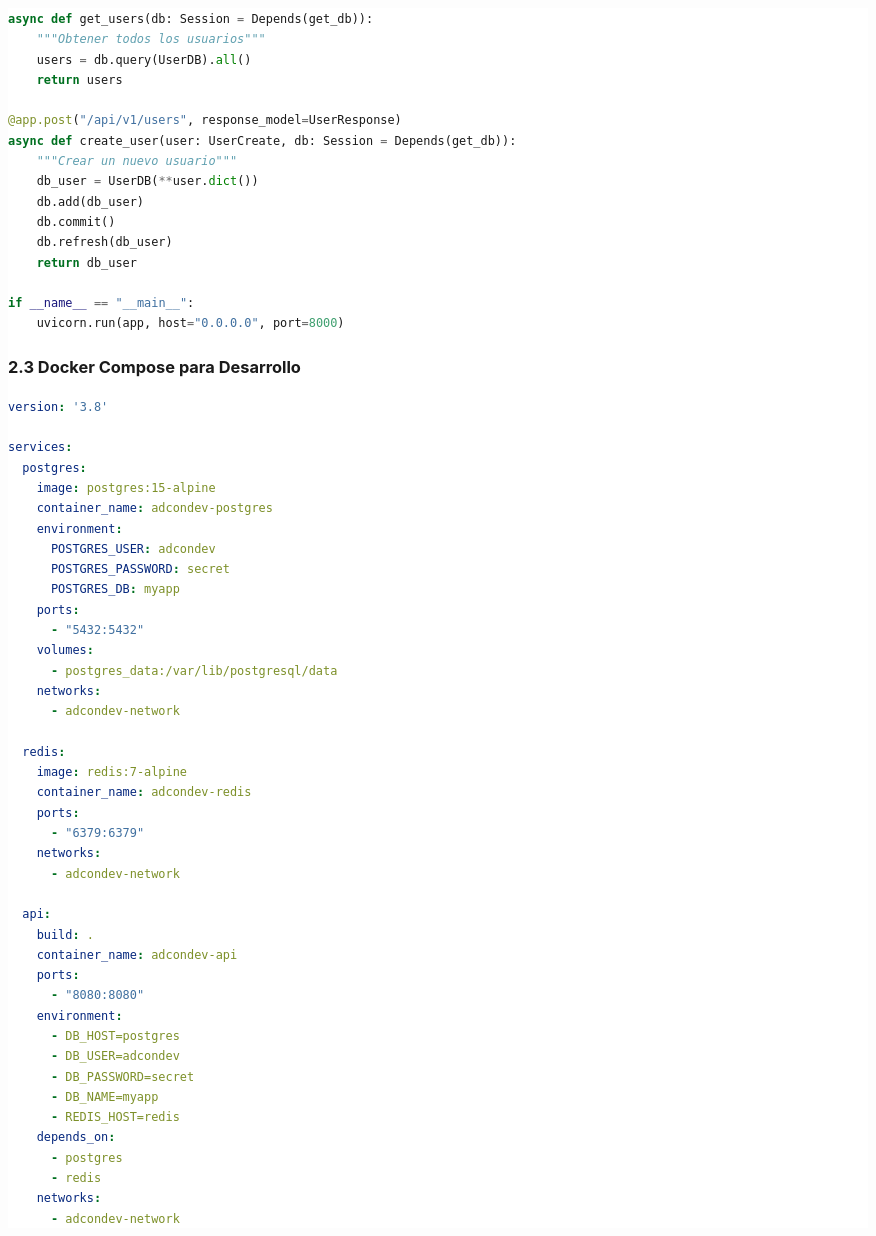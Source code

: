 ```python
async def get_users(db: Session = Depends(get_db)):
    """Obtener todos los usuarios"""
    users = db.query(UserDB).all()
    return users

@app.post("/api/v1/users", response_model=UserResponse)
async def create_user(user: UserCreate, db: Session = Depends(get_db)):
    """Crear un nuevo usuario"""
    db_user = UserDB(**user.dict())
    db.add(db_user)
    db.commit()
    db.refresh(db_user)
    return db_user

if __name__ == "__main__":
    uvicorn.run(app, host="0.0.0.0", port=8000)
```

### 2.3 Docker Compose para Desarrollo

```yaml
version: '3.8'

services:
  postgres:
    image: postgres:15-alpine
    container_name: adcondev-postgres
    environment:
      POSTGRES_USER: adcondev
      POSTGRES_PASSWORD: secret
      POSTGRES_DB: myapp
    ports:
      - "5432:5432"
    volumes:
      - postgres_data:/var/lib/postgresql/data
    networks:
      - adcondev-network

  redis:
    image: redis:7-alpine
    container_name: adcondev-redis
    ports:
      - "6379:6379"
    networks:
      - adcondev-network

  api:
    build: .
    container_name: adcondev-api
    ports:
      - "8080:8080"
    environment:
      - DB_HOST=postgres
      - DB_USER=adcondev
      - DB_PASSWORD=secret
      - DB_NAME=myapp
      - REDIS_HOST=redis
    depends_on:
      - postgres
      - redis
    networks:
      - adcondev-network

```